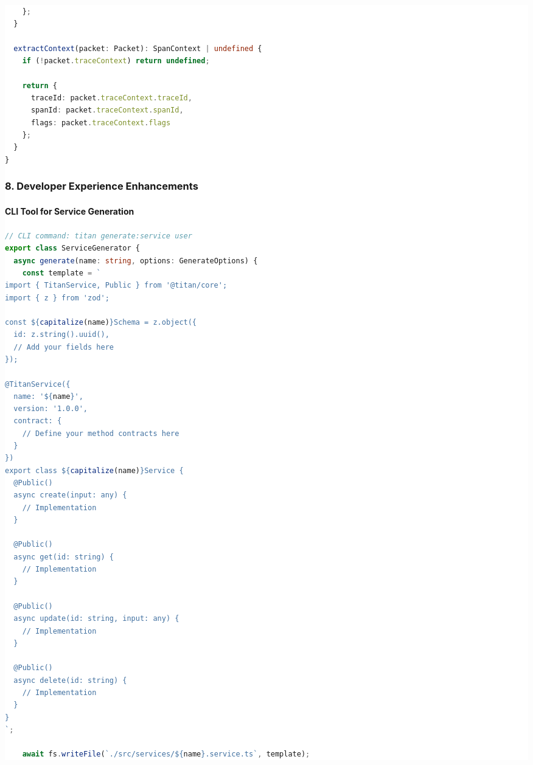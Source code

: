 ```typescript
    };
  }

  extractContext(packet: Packet): SpanContext | undefined {
    if (!packet.traceContext) return undefined;

    return {
      traceId: packet.traceContext.traceId,
      spanId: packet.traceContext.spanId,
      flags: packet.traceContext.flags
    };
  }
}
```

### 8. Developer Experience Enhancements

#### CLI Tool for Service Generation

```typescript
// CLI command: titan generate:service user
export class ServiceGenerator {
  async generate(name: string, options: GenerateOptions) {
    const template = `
import { TitanService, Public } from '@titan/core';
import { z } from 'zod';

const ${capitalize(name)}Schema = z.object({
  id: z.string().uuid(),
  // Add your fields here
});

@TitanService({
  name: '${name}',
  version: '1.0.0',
  contract: {
    // Define your method contracts here
  }
})
export class ${capitalize(name)}Service {
  @Public()
  async create(input: any) {
    // Implementation
  }

  @Public()
  async get(id: string) {
    // Implementation
  }

  @Public()
  async update(id: string, input: any) {
    // Implementation
  }

  @Public()
  async delete(id: string) {
    // Implementation
  }
}
`;

    await fs.writeFile(`./src/services/${name}.service.ts`, template);
```